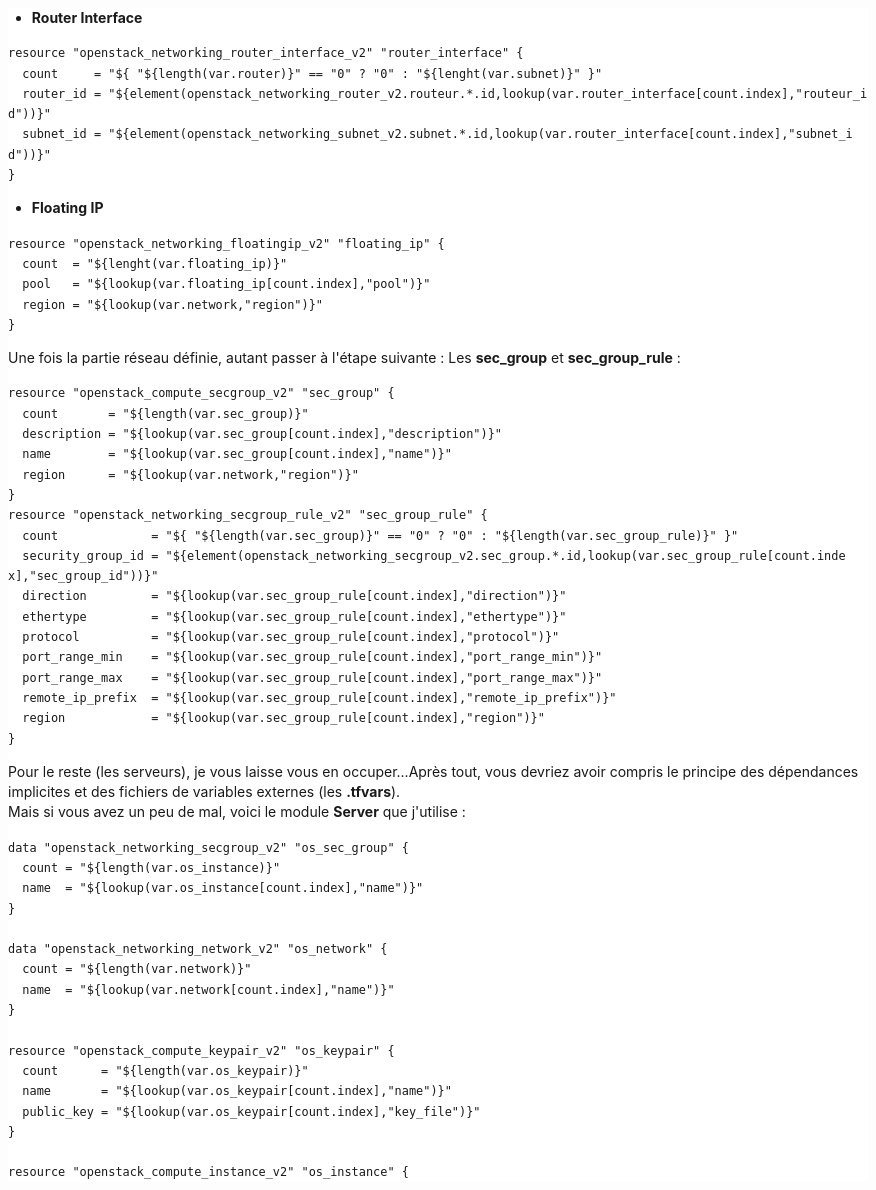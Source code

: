 - <b>Router Interface</b>  
```hcl  
resource "openstack_networking_router_interface_v2" "router_interface" {  
  count     = "${ "${length(var.router)}" == "0" ? "0" : "${lenght(var.subnet)}" }"  
  router_id = "${element(openstack_networking_router_v2.routeur.*.id,lookup(var.router_interface[count.index],"routeur_id"))}"  
  subnet_id = "${element(openstack_networking_subnet_v2.subnet.*.id,lookup(var.router_interface[count.index],"subnet_id"))}"  
}
```    

- <b>Floating IP</b>  
```hcl  
resource "openstack_networking_floatingip_v2" "floating_ip" {  
  count  = "${lenght(var.floating_ip)}"  
  pool   = "${lookup(var.floating_ip[count.index],"pool")}"  
  region = "${lookup(var.network,"region")}"  
}
```

Une fois la partie réseau définie, autant passer à l'étape suivante : Les <b>sec_group</b> et <b>sec_group_rule</b> :  
```hcl
resource "openstack_compute_secgroup_v2" "sec_group" {
  count       = "${length(var.sec_group)}"
  description = "${lookup(var.sec_group[count.index],"description")}"
  name        = "${lookup(var.sec_group[count.index],"name")}"
  region      = "${lookup(var.network,"region")}"
}
resource "openstack_networking_secgroup_rule_v2" "sec_group_rule" {
  count             = "${ "${length(var.sec_group)}" == "0" ? "0" : "${length(var.sec_group_rule)}" }"
  security_group_id = "${element(openstack_networking_secgroup_v2.sec_group.*.id,lookup(var.sec_group_rule[count.index],"sec_group_id"))}"
  direction         = "${lookup(var.sec_group_rule[count.index],"direction")}"
  ethertype         = "${lookup(var.sec_group_rule[count.index],"ethertype")}"
  protocol          = "${lookup(var.sec_group_rule[count.index],"protocol")}"
  port_range_min    = "${lookup(var.sec_group_rule[count.index],"port_range_min")}"
  port_range_max    = "${lookup(var.sec_group_rule[count.index],"port_range_max")}"
  remote_ip_prefix  = "${lookup(var.sec_group_rule[count.index],"remote_ip_prefix")}"
  region            = "${lookup(var.sec_group_rule[count.index],"region")}"
}
```

Pour le reste (les serveurs), je vous laisse vous en occuper...Après tout, vous devriez avoir compris le principe des dépendances implicites et des fichiers de variables externes (les <b>.tfvars</b>).  
Mais si vous avez un peu de mal, voici le module **Server** que j'utilise :  
```hcl
data "openstack_networking_secgroup_v2" "os_sec_group" {
  count = "${length(var.os_instance)}"
  name  = "${lookup(var.os_instance[count.index],"name")}"
}

data "openstack_networking_network_v2" "os_network" {
  count = "${length(var.network)}"
  name  = "${lookup(var.network[count.index],"name")}"
}

resource "openstack_compute_keypair_v2" "os_keypair" {
  count      = "${length(var.os_keypair)}"
  name       = "${lookup(var.os_keypair[count.index],"name")}"
  public_key = "${lookup(var.os_keypair[count.index],"key_file")}"
}

resource "openstack_compute_instance_v2" "os_instance" {
```